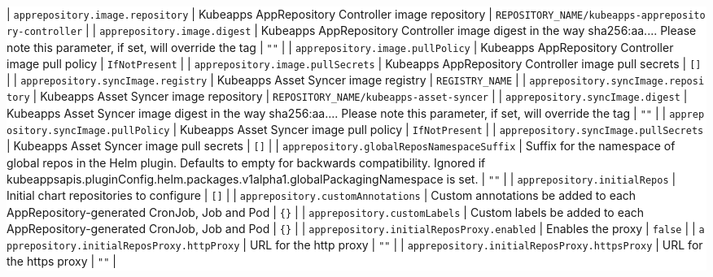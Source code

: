 | `apprepository.image.repository`                                  | Kubeapps AppRepository Controller image repository                                                                                                                                                                                            | `REPOSITORY_NAME/kubeapps-apprepository-controller` |
| `apprepository.image.digest`                                      | Kubeapps AppRepository Controller image digest in the way sha256:aa.... Please note this parameter, if set, will override the tag                                                                                                             | `""`                                                |
| `apprepository.image.pullPolicy`                                  | Kubeapps AppRepository Controller image pull policy                                                                                                                                                                                           | `IfNotPresent`                                      |
| `apprepository.image.pullSecrets`                                 | Kubeapps AppRepository Controller image pull secrets                                                                                                                                                                                          | `[]`                                                |
| `apprepository.syncImage.registry`                                | Kubeapps Asset Syncer image registry                                                                                                                                                                                                          | `REGISTRY_NAME`                                     |
| `apprepository.syncImage.repository`                              | Kubeapps Asset Syncer image repository                                                                                                                                                                                                        | `REPOSITORY_NAME/kubeapps-asset-syncer`             |
| `apprepository.syncImage.digest`                                  | Kubeapps Asset Syncer image digest in the way sha256:aa.... Please note this parameter, if set, will override the tag                                                                                                                         | `""`                                                |
| `apprepository.syncImage.pullPolicy`                              | Kubeapps Asset Syncer image pull policy                                                                                                                                                                                                       | `IfNotPresent`                                      |
| `apprepository.syncImage.pullSecrets`                             | Kubeapps Asset Syncer image pull secrets                                                                                                                                                                                                      | `[]`                                                |
| `apprepository.globalReposNamespaceSuffix`                        | Suffix for the namespace of global repos in the Helm plugin. Defaults to empty for backwards compatibility. Ignored if kubeappsapis.pluginConfig.helm.packages.v1alpha1.globalPackagingNamespace is set.                                      | `""`                                                |
| `apprepository.initialRepos`                                      | Initial chart repositories to configure                                                                                                                                                                                                       | `[]`                                                |
| `apprepository.customAnnotations`                                 | Custom annotations be added to each AppRepository-generated CronJob, Job and Pod                                                                                                                                                              | `{}`                                                |
| `apprepository.customLabels`                                      | Custom labels be added to each AppRepository-generated CronJob, Job and Pod                                                                                                                                                                   | `{}`                                                |
| `apprepository.initialReposProxy.enabled`                         | Enables the proxy                                                                                                                                                                                                                             | `false`                                             |
| `apprepository.initialReposProxy.httpProxy`                       | URL for the http proxy                                                                                                                                                                                                                        | `""`                                                |
| `apprepository.initialReposProxy.httpsProxy`                      | URL for the https proxy                                                                                                                                                                                                                       | `""`                                                |